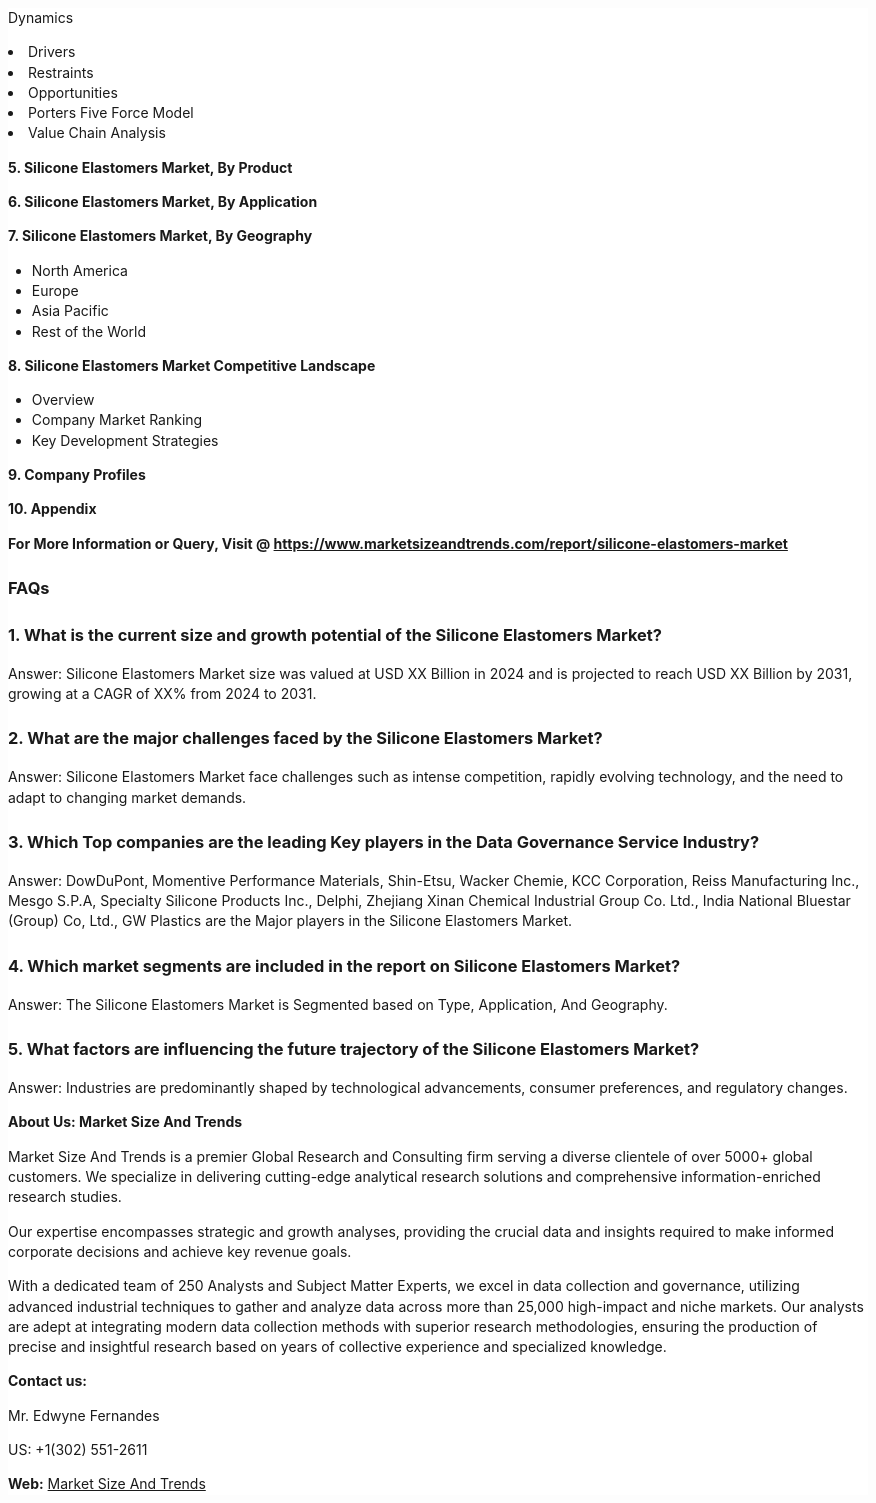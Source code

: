 Dynamics</span></li><li><span class="">Drivers</span></li><li><span class="">Restraints</span></li><li><span class="">Opportunities</span></li><li><span class="">Porters Five Force Model</span></li><li><span class="">Value Chain Analysis</span></li></ul></div><div class="" data-test-id=""><p><strong><span class="">5. Silicone Elastomers Market, By Product</span></strong></p></div><div class="" data-test-id=""><p><strong><span class="">6. Silicone Elastomers Market, By Application</span></strong></p></div><div class="" data-test-id=""><p><strong><span class="">7. Silicone Elastomers Market, By Geography</span></strong></p></div><div class="" data-test-id=""><ul><li><span class="">North America</span></li><li><span class="">Europe</span></li><li><span class="">Asia Pacific</span></li><li><span class="">Rest of the World</span></li></ul></div><div class="" data-test-id=""><p><strong><span class="">8. Silicone Elastomers Market Competitive Landscape</span></strong></p></div><div class="" data-test-id=""><ul><li><span class="">Overview</span></li><li><span class="">Company Market Ranking</span></li><li><span class="">Key Development Strategies</span></li></ul></div><div class="" data-test-id=""><p><strong><span class="">9. Company Profiles</span></strong></p></div><div class="" data-test-id=""><p><strong><span class="">10. Appendix</span></strong></p></div><div class="" data-test-id=""><p><strong><span class="">For More Information or Query, Visit @ <a href="https://www.marketsizeandtrends.com/report/silicone-elastomers-market" target="_blank">https://www.marketsizeandtrends.com/report/silicone-elastomers-market</a></span></strong></p></div><div class="" data-test-id=""><div class="article-main__content" data-test-id="publishing-text-block"><h3><strong><span class="">FAQs</span></strong></h3></div><div class="article-main__content" data-test-id="publishing-text-block"><h3><span class="">1. What is the current size and growth potential of the Silicone Elastomers Market?</span></h3></div><div class="article-main__content" data-test-id="publishing-text-block"><p><span class="font-[700]">Answer</span><span class="">: Silicone Elastomers Market size was valued at USD XX Billion in 2024 and is projected to reach USD XX Billion by 2031, growing at a CAGR of XX% from 2024 to 2031.</span></p></div><div class="article-main__content" data-test-id="publishing-text-block"><h3><span class="">2. What are the major challenges faced by the Silicone Elastomers Market?</span></h3></div><div class="article-main__content" data-test-id="publishing-text-block"><p><span class="font-[700]">Answer</span><span class="">: Silicone Elastomers Market face challenges such as intense competition, rapidly evolving technology, and the need to adapt to changing market demands.</span></p></div><div class="article-main__content" data-test-id="publishing-text-block"><h3><span class="">3. Which Top companies are the leading Key players in the Data Governance Service Industry?</span></h3></div><div class="article-main__content" data-test-id="publishing-text-block"><p><span class="font-[700]">Answer</span><span class="">: DowDuPont, Momentive Performance Materials, Shin-Etsu, Wacker Chemie, KCC Corporation, Reiss Manufacturing Inc., Mesgo S.P.A, Specialty Silicone Products Inc., Delphi, Zhejiang Xinan Chemical Industrial Group Co. Ltd., India National Bluestar (Group) Co, Ltd., GW Plastics are the Major players in the Silicone Elastomers Market.</span></p></div><div class="article-main__content" data-test-id="publishing-text-block"><h3><span class="">4. Which market segments are included in the report on Silicone Elastomers Market?</span></h3></div><div class="article-main__content" data-test-id="publishing-text-block"><p><span class="font-[700]">Answer</span><span class="">: The Silicone Elastomers Market is Segmented based on Type, Application, And Geography.</span></p></div><div class="article-main__content" data-test-id="publishing-text-block"><h3><span class="">5. What factors are influencing the future trajectory of the Silicone Elastomers Market?</span></h3></div><div class="article-main__content" data-test-id="publishing-text-block"><p><span class="font-[700]">Answer:</span><span class="">&nbsp;Industries are predominantly shaped by technological advancements, consumer preferences, and regulatory changes.</span></p></div><p><strong><span class="">About Us: Market Size And Trends</span></strong></p></div><div class="" data-test-id=""><p><span class="">Market Size And Trends is a premier Global Research and Consulting firm serving a diverse clientele of over 5000+ global customers. We specialize in delivering cutting-edge analytical research solutions and comprehensive information-enriched research studies.</span></p></div><div class="" data-test-id=""><p><span class="">Our expertise encompasses strategic and growth analyses, providing the crucial data and insights required to make informed corporate decisions and achieve key revenue goals.</span></p></div><div class="" data-test-id=""><p><span class="">With a dedicated team of 250 Analysts and Subject Matter Experts, we excel in data collection and governance, utilizing advanced industrial techniques to gather and analyze data across more than 25,000 high-impact and niche markets. Our analysts are adept at integrating modern data collection methods with superior research methodologies, ensuring the production of precise and insightful research based on years of collective experience and specialized knowledge.</span></p></div><div class="" data-test-id=""><p><strong><span class="">Contact us:</span></strong></p></div><div class="" data-test-id=""><p><span class="">Mr. Edwyne Fernandes</span></p></div><div class="" data-test-id=""><p><span class="">US: +1(302) 551-2611<br /></span></p><p><span class=""><strong>Web:</strong> <a href="https://www.marketsizeandtrends.com/" target="_blank">Market Size And
Trends</a></span></p></div>